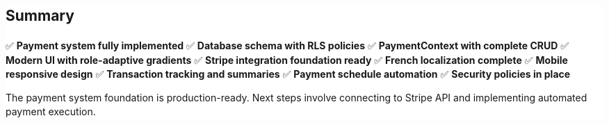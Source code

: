 ## Summary

✅ **Payment system fully implemented**
✅ **Database schema with RLS policies**
✅ **PaymentContext with complete CRUD**
✅ **Modern UI with role-adaptive gradients**
✅ **Stripe integration foundation ready**
✅ **French localization complete**
✅ **Mobile responsive design**
✅ **Transaction tracking and summaries**
✅ **Payment schedule automation**
✅ **Security policies in place**

The payment system foundation is production-ready. Next steps involve connecting to Stripe API and implementing automated payment execution.
